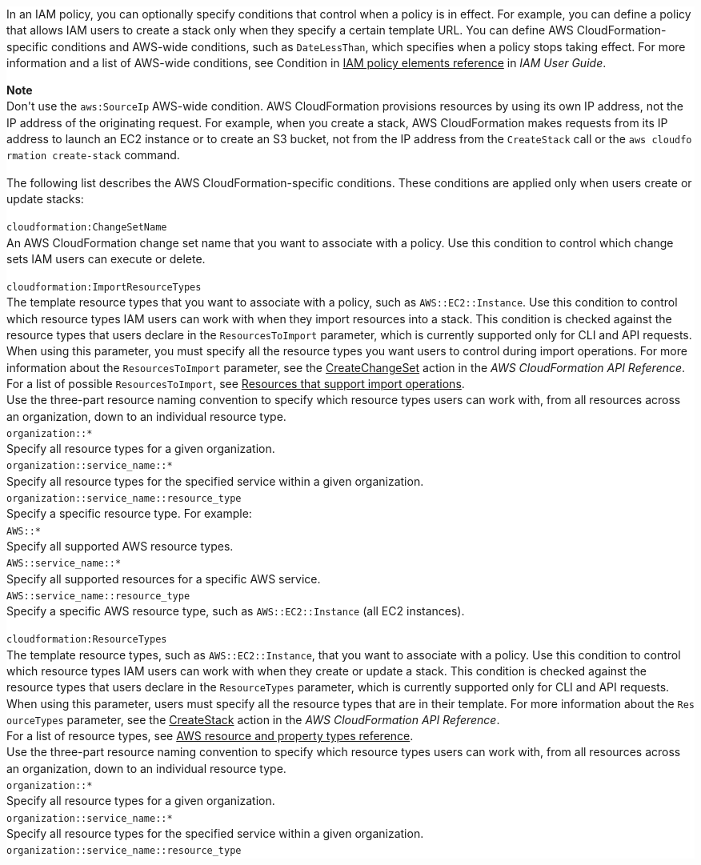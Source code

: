 In an IAM policy, you can optionally specify conditions that control when a policy is in effect\. For example, you can define a policy that allows IAM users to create a stack only when they specify a certain template URL\. You can define AWS CloudFormation\-specific conditions and AWS\-wide conditions, such as `DateLessThan`, which specifies when a policy stops taking effect\. For more information and a list of AWS\-wide conditions, see Condition in [IAM policy elements reference](https://docs.aws.amazon.com/IAM/latest/UserGuide/AccessPolicyLanguage_ElementDescriptions.html#Condition) in *IAM User Guide*\.

**Note**  
Don't use the `aws:SourceIp` AWS\-wide condition\. AWS CloudFormation provisions resources by using its own IP address, not the IP address of the originating request\. For example, when you create a stack, AWS CloudFormation makes requests from its IP address to launch an EC2 instance or to create an S3 bucket, not from the IP address from the `CreateStack` call or the `aws cloudformation create-stack` command\.

The following list describes the AWS CloudFormation\-specific conditions\. These conditions are applied only when users create or update stacks:

`cloudformation:ChangeSetName`  
An AWS CloudFormation change set name that you want to associate with a policy\. Use this condition to control which change sets IAM users can execute or delete\.

`cloudformation:ImportResourceTypes`  
The template resource types that you want to associate with a policy, such as `AWS::EC2::Instance`\. Use this condition to control which resource types IAM users can work with when they import resources into a stack\. This condition is checked against the resource types that users declare in the `ResourcesToImport` parameter, which is currently supported only for CLI and API requests\. When using this parameter, you must specify all the resource types you want users to control during import operations\. For more information about the `ResourcesToImport` parameter, see the [CreateChangeSet](https://docs.aws.amazon.com/AWSCloudFormation/latest/APIReference/API_CreateChangeSet.html) action in the *AWS CloudFormation API Reference*\.  
For a list of possible `ResourcesToImport`, see [Resources that support import operations](https://docs.aws.amazon.com/AWSCloudFormation/latest/UserGuide/resource-import-supported-resources.html)\.  
Use the three\-part resource naming convention to specify which resource types users can work with, from all resources across an organization, down to an individual resource type\.    
`organization::*`  
Specify all resource types for a given organization\.  
`organization::service_name::*`  
Specify all resource types for the specified service within a given organization\.  
`organization::service_name::resource_type`  
Specify a specific resource type\.
For example:    
`AWS::*`  
Specify all supported AWS resource types\.  
`AWS::service_name::*`  
Specify all supported resources for a specific AWS service\.  
`AWS::service_name::resource_type`  
Specify a specific AWS resource type, such as `AWS::EC2::Instance` \(all EC2 instances\)\.

`cloudformation:ResourceTypes`  
The template resource types, such as `AWS::EC2::Instance`, that you want to associate with a policy\. Use this condition to control which resource types IAM users can work with when they create or update a stack\. This condition is checked against the resource types that users declare in the `ResourceTypes` parameter, which is currently supported only for CLI and API requests\. When using this parameter, users must specify all the resource types that are in their template\. For more information about the `ResourceTypes` parameter, see the [CreateStack](https://docs.aws.amazon.com/AWSCloudFormation/latest/APIReference/API_CreateStack.html) action in the *AWS CloudFormation API Reference*\.  
For a list of resource types, see [AWS resource and property types reference](aws-template-resource-type-ref.md)\.  
Use the three\-part resource naming convention to specify which resource types users can work with, from all resources across an organization, down to an individual resource type\.    
`organization::*`  
Specify all resource types for a given organization\.  
`organization::service_name::*`  
Specify all resource types for the specified service within a given organization\.  
`organization::service_name::resource_type`  